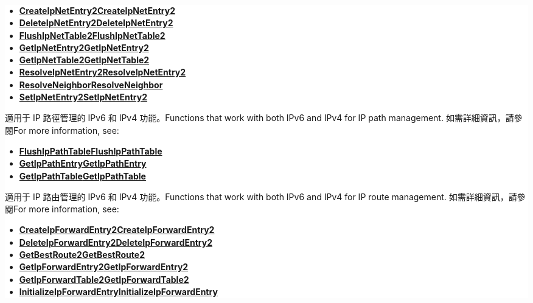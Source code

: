 -   [<span data-ttu-id="d2660-169">**CreateIpNetEntry2**</span><span class="sxs-lookup"><span data-stu-id="d2660-169">**CreateIpNetEntry2**</span></span>](/windows/desktop/api/Netioapi/nf-netioapi-createipnetentry2)
-   [<span data-ttu-id="d2660-170">**DeleteIpNetEntry2**</span><span class="sxs-lookup"><span data-stu-id="d2660-170">**DeleteIpNetEntry2**</span></span>](/windows/desktop/api/Netioapi/nf-netioapi-deleteipnetentry2)
-   [<span data-ttu-id="d2660-171">**FlushIpNetTable2**</span><span class="sxs-lookup"><span data-stu-id="d2660-171">**FlushIpNetTable2**</span></span>](/windows/desktop/api/Netioapi/nf-netioapi-flushipnettable2)
-   [<span data-ttu-id="d2660-172">**GetIpNetEntry2**</span><span class="sxs-lookup"><span data-stu-id="d2660-172">**GetIpNetEntry2**</span></span>](/windows/desktop/api/Netioapi/nf-netioapi-getipnetentry2)
-   [<span data-ttu-id="d2660-173">**GetIpNetTable2**</span><span class="sxs-lookup"><span data-stu-id="d2660-173">**GetIpNetTable2**</span></span>](/windows/desktop/api/Netioapi/nf-netioapi-getipnettable2)
-   [<span data-ttu-id="d2660-174">**ResolveIpNetEntry2**</span><span class="sxs-lookup"><span data-stu-id="d2660-174">**ResolveIpNetEntry2**</span></span>](/windows/desktop/api/Netioapi/nf-netioapi-resolveipnetentry2)
-   [<span data-ttu-id="d2660-175">**ResolveNeighbor**</span><span class="sxs-lookup"><span data-stu-id="d2660-175">**ResolveNeighbor**</span></span>](/windows/desktop/api/Iphlpapi/nf-iphlpapi-resolveneighbor)
-   [<span data-ttu-id="d2660-176">**SetIpNetEntry2**</span><span class="sxs-lookup"><span data-stu-id="d2660-176">**SetIpNetEntry2**</span></span>](/windows/desktop/api/Netioapi/nf-netioapi-setipnetentry2)

<span data-ttu-id="d2660-177">適用于 IP 路徑管理的 IPv6 和 IPv4 功能。</span><span class="sxs-lookup"><span data-stu-id="d2660-177">Functions that work with both IPv6 and IPv4 for IP path management.</span></span> <span data-ttu-id="d2660-178">如需詳細資訊，請參閱</span><span class="sxs-lookup"><span data-stu-id="d2660-178">For more information, see:</span></span>

-   [<span data-ttu-id="d2660-179">**FlushIpPathTable**</span><span class="sxs-lookup"><span data-stu-id="d2660-179">**FlushIpPathTable**</span></span>](/windows/desktop/api/Netioapi/nf-netioapi-flushippathtable)
-   [<span data-ttu-id="d2660-180">**GetIpPathEntry**</span><span class="sxs-lookup"><span data-stu-id="d2660-180">**GetIpPathEntry**</span></span>](/windows/desktop/api/Netioapi/nf-netioapi-getippathentry)
-   [<span data-ttu-id="d2660-181">**GetIpPathTable**</span><span class="sxs-lookup"><span data-stu-id="d2660-181">**GetIpPathTable**</span></span>](/windows/desktop/api/Netioapi/nf-netioapi-getippathtable)

<span data-ttu-id="d2660-182">適用于 IP 路由管理的 IPv6 和 IPv4 功能。</span><span class="sxs-lookup"><span data-stu-id="d2660-182">Functions that work with both IPv6 and IPv4 for IP route management.</span></span> <span data-ttu-id="d2660-183">如需詳細資訊，請參閱</span><span class="sxs-lookup"><span data-stu-id="d2660-183">For more information, see:</span></span>

-   [<span data-ttu-id="d2660-184">**CreateIpForwardEntry2**</span><span class="sxs-lookup"><span data-stu-id="d2660-184">**CreateIpForwardEntry2**</span></span>](/windows/desktop/api/Netioapi/nf-netioapi-createipforwardentry2)
-   [<span data-ttu-id="d2660-185">**DeleteIpForwardEntry2**</span><span class="sxs-lookup"><span data-stu-id="d2660-185">**DeleteIpForwardEntry2**</span></span>](/windows/desktop/api/Netioapi/nf-netioapi-deleteipforwardentry2)
-   [<span data-ttu-id="d2660-186">**GetBestRoute2**</span><span class="sxs-lookup"><span data-stu-id="d2660-186">**GetBestRoute2**</span></span>](/windows/desktop/api/Netioapi/nf-netioapi-getbestroute2)
-   [<span data-ttu-id="d2660-187">**GetIpForwardEntry2**</span><span class="sxs-lookup"><span data-stu-id="d2660-187">**GetIpForwardEntry2**</span></span>](/windows/desktop/api/Netioapi/nf-netioapi-getipforwardentry2)
-   [<span data-ttu-id="d2660-188">**GetIpForwardTable2**</span><span class="sxs-lookup"><span data-stu-id="d2660-188">**GetIpForwardTable2**</span></span>](/windows/desktop/api/Netioapi/nf-netioapi-getipforwardtable2)
-   [<span data-ttu-id="d2660-189">**InitializeIpForwardEntry**</span><span class="sxs-lookup"><span data-stu-id="d2660-189">**InitializeIpForwardEntry**</span></span>](/windows/desktop/api/Netioapi/nf-netioapi-initializeipforwardentry)